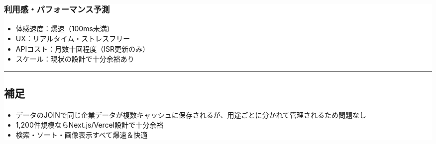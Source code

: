 ### 利用感・パフォーマンス予測

- 体感速度：爆速（100ms未満）
- UX：リアルタイム・ストレスフリー
- APIコスト：月数十回程度（ISR更新のみ）
- スケール：現状の設計で十分余裕あり

---

## 補足

- データのJOINで同じ企業データが複数キャッシュに保存されるが、用途ごとに分かれて管理されるため問題なし
- 1,200件規模ならNext.js/Vercel設計で十分余裕
- 検索・ソート・画像表示すべて爆速＆快適
